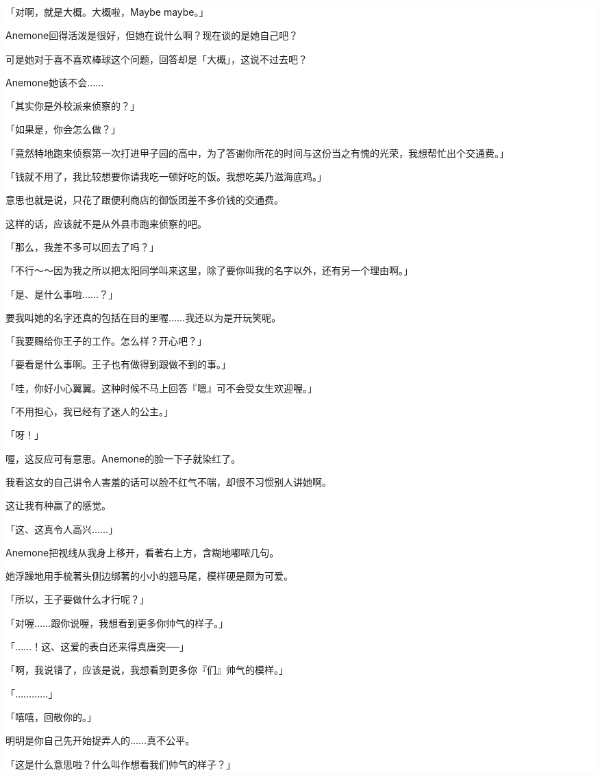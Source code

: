 「对啊，就是大概。大概啦，Maybe maybe。」

Anemone回得活泼是很好，但她在说什么啊？现在谈的是她自己吧？

可是她对于喜不喜欢棒球这个问题，回答却是「大概」，这说不过去吧？

Anemone她该不会……

「其实你是外校派来侦察的？」

「如果是，你会怎么做？」

「竟然特地跑来侦察第一次打进甲子园的高中，为了答谢你所花的时间与这份当之有愧的光荣，我想帮忙出个交通费。」

「钱就不用了，我比较想要你请我吃一顿好吃的饭。我想吃美乃滋海底鸡。」

意思也就是说，只花了跟便利商店的御饭团差不多价钱的交通费。

这样的话，应该就不是从外县市跑来侦察的吧。

「那么，我差不多可以回去了吗？」

「不行～～因为我之所以把太阳同学叫来这里，除了要你叫我的名字以外，还有另一个理由啊。」

「是、是什么事啦……？」

要我叫她的名字还真的包括在目的里喔……我还以为是开玩笑呢。

「我要赐给你王子的工作。怎么样？开心吧？」

「要看是什么事啊。王子也有做得到跟做不到的事。」

「哇，你好小心翼翼。这种时候不马上回答『嗯』可不会受女生欢迎喔。」

「不用担心，我已经有了迷人的公主。」

「呀！」

喔，这反应可有意思。Anemone的脸一下子就染红了。

我看这女的自己讲令人害羞的话可以脸不红气不喘，却很不习惯别人讲她啊。

这让我有种赢了的感觉。

「这、这真令人高兴……」

Anemone把视线从我身上移开，看著右上方，含糊地嘟哝几句。

她浮躁地用手梳著头侧边绑著的小小的翘马尾，模样硬是颇为可爱。

「所以，王子要做什么才行呢？」

「对喔……跟你说喔，我想看到更多你帅气的样子。」

「……！这、这爱的表白还来得真唐突──」

「啊，我说错了，应该是说，我想看到更多你『们』帅气的模样。」

「…………」

「嘻嘻，回敬你的。」

明明是你自己先开始捉弄人的……真不公平。

「这是什么意思啦？什么叫作想看我们帅气的样子？」

